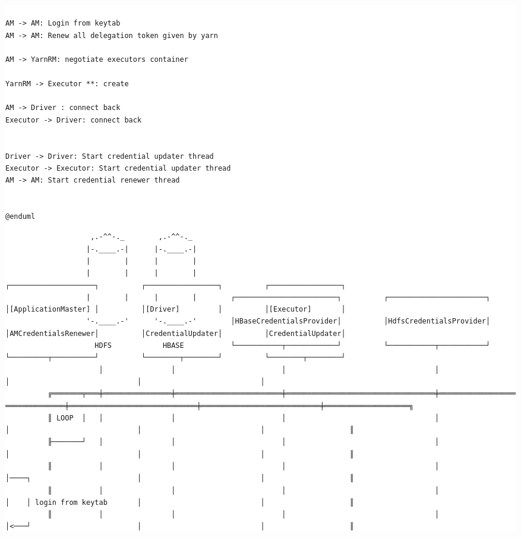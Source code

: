 ```

AM -> AM: Login from keytab
AM -> AM: Renew all delegation token given by yarn

AM -> YarnRM: negotiate executors container

YarnRM -> Executor **: create

AM -> Driver : connect back
Executor -> Driver: connect back


Driver -> Driver: Start credential updater thread
Executor -> Executor: Start credential updater thread
AM -> AM: Start credential renewer thread


@enduml
```


```
                    ,.-^^-._        ,.-^^-._                                                                                                                                                                            
                   |-.____.-|      |-.____.-|                                                                                                                                                                           
                   |        |      |        |                                                                                                                                                                           
                   |        |      |        |                                                                               ┌────────────────────┐          ┌─────────────────┐          ┌─────────────────┐            
                   |        |      |        |        ┌────────────────────────┐          ┌───────────────────────┐          │[ApplicationMaster] │          │[Driver]         │          │[Executor]       │            
                   '-.____.-'      '-.____.-'        │HBaseCredentialsProvider│          │HdfsCredentialsProvider│          │AMCredentialsRenewer│          │CredentialUpdater│          │CredentialUpdater│            
                     HDFS            HBASE           └───────────┬────────────┘          └───────────┬───────────┘          └─────────┬──────────┘          └────────┬────────┘          └────────┬────────┘            
                      │                │                         │                                   │                                │                              │                            │                     
          ╔═══════╤═══╪════════════════╪═════════════════════════╪═══════════════════════════════════╪════════════════════════════════╪══════════════════════════════╪════════════════════════════╪════════════════════╗
          ║ LOOP  │   │                │                         │                                   │                                │                              │                            │                    ║
          ╟───────┘   │                │                         │                                   │                                │                              │                            │                    ║
          ║           │                │                         │                                   │                                │────┐                         │                            │                    ║
          ║           │                │                         │                                   │                                │    │ login from keytab       │                            │                    ║
          ║           │                │                         │                                   │                                │<───┘                         │                            │                    ║
```